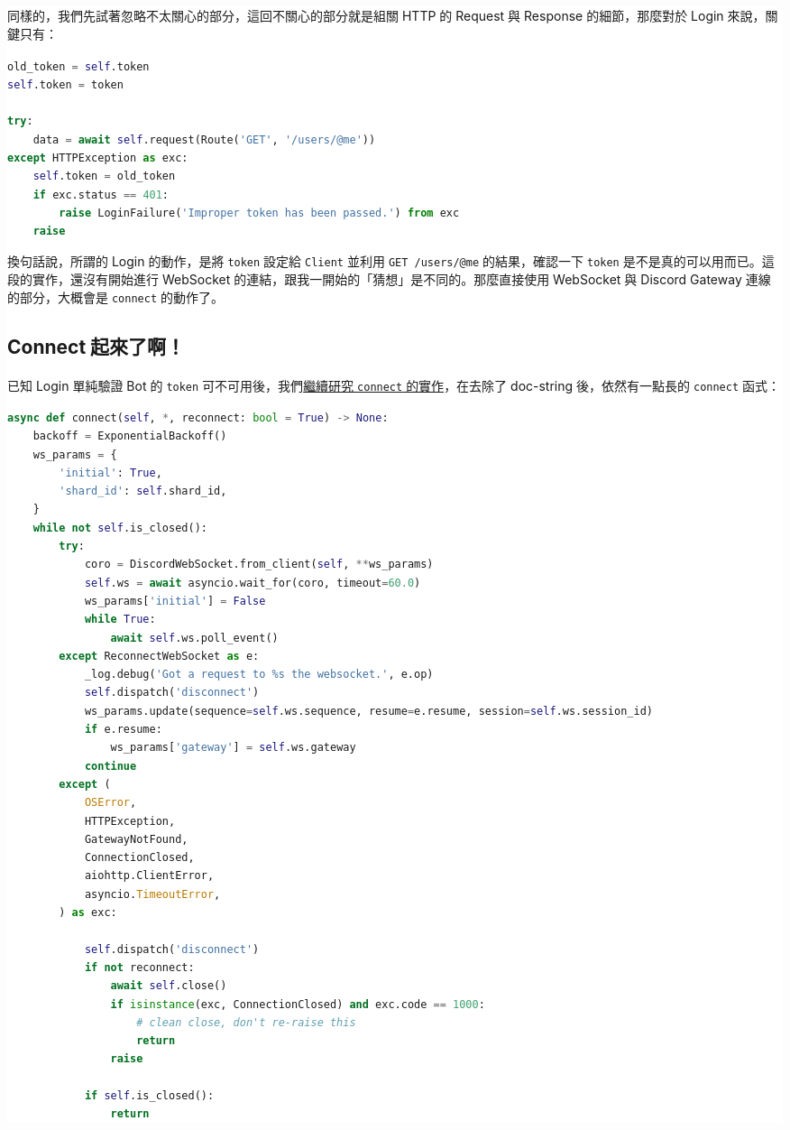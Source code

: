 
同樣的，我們先試著忽略不太關心的部分，這回不關心的部分就是組關 HTTP 的 Request 與 Response 的細節，那麼對於 Login 來說，關鍵只有：

```python
old_token = self.token
self.token = token

try:
    data = await self.request(Route('GET', '/users/@me'))
except HTTPException as exc:
    self.token = old_token
    if exc.status == 401:
        raise LoginFailure('Improper token has been passed.') from exc
    raise
```

換句話說，所謂的 Login 的動作，是將 `token` 設定給 `Client` 並利用 `GET /users/@me` 的結果，確認一下 `token` 是不是真的可以用而已。這段的實作，還沒有開始進行 WebSocket 的連結，跟我一開始的「猜想」是不同的。那麼直接使用 WebSocket 與 Discord Gateway 連線的部分，大概會是 `connect` 的動作了。

## Connect 起來了啊！

已知 Login 單純驗證 Bot 的 `token` 可不可用後，我們[繼續研究 `connect` 的實作](https://github.com/Rapptz/discord.py/blob/v2.1.1/discord/client.py#L591)，在去除了 doc-string 後，依然有一點長的 `connect` 函式：

```python
async def connect(self, *, reconnect: bool = True) -> None:
    backoff = ExponentialBackoff()
    ws_params = {
        'initial': True,
        'shard_id': self.shard_id,
    }
    while not self.is_closed():
        try:
            coro = DiscordWebSocket.from_client(self, **ws_params)
            self.ws = await asyncio.wait_for(coro, timeout=60.0)
            ws_params['initial'] = False
            while True:
                await self.ws.poll_event()
        except ReconnectWebSocket as e:
            _log.debug('Got a request to %s the websocket.', e.op)
            self.dispatch('disconnect')
            ws_params.update(sequence=self.ws.sequence, resume=e.resume, session=self.ws.session_id)
            if e.resume:
                ws_params['gateway'] = self.ws.gateway
            continue
        except (
            OSError,
            HTTPException,
            GatewayNotFound,
            ConnectionClosed,
            aiohttp.ClientError,
            asyncio.TimeoutError,
        ) as exc:

            self.dispatch('disconnect')
            if not reconnect:
                await self.close()
                if isinstance(exc, ConnectionClosed) and exc.code == 1000:
                    # clean close, don't re-raise this
                    return
                raise

            if self.is_closed():
                return

```